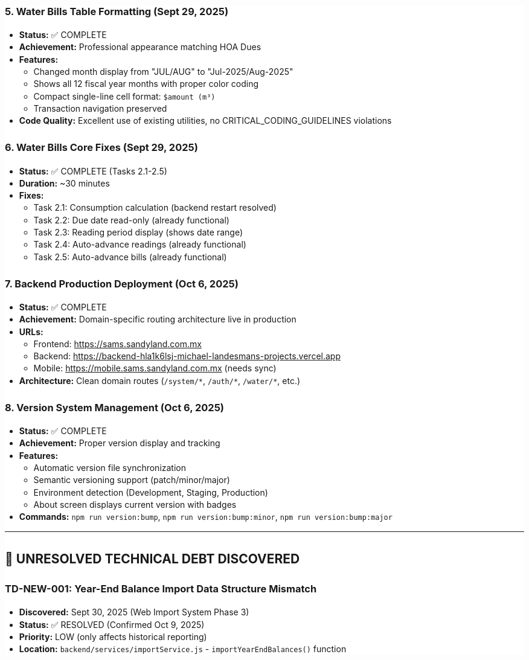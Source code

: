 ### 5. Water Bills Table Formatting (Sept 29, 2025)
- **Status:** ✅ COMPLETE
- **Achievement:** Professional appearance matching HOA Dues
- **Features:**
  - Changed month display from "JUL/AUG" to "Jul-2025/Aug-2025"
  - Shows all 12 fiscal year months with proper color coding
  - Compact single-line cell format: `$amount (m³)`
  - Transaction navigation preserved
- **Code Quality:** Excellent use of existing utilities, no CRITICAL_CODING_GUIDELINES violations

### 6. Water Bills Core Fixes (Sept 29, 2025)
- **Status:** ✅ COMPLETE (Tasks 2.1-2.5)
- **Duration:** ~30 minutes
- **Fixes:**
  - Task 2.1: Consumption calculation (backend restart resolved)
  - Task 2.2: Due date read-only (already functional)
  - Task 2.3: Reading period display (shows date range)
  - Task 2.4: Auto-advance readings (already functional)
  - Task 2.5: Auto-advance bills (already functional)

### 7. Backend Production Deployment (Oct 6, 2025)
- **Status:** ✅ COMPLETE
- **Achievement:** Domain-specific routing architecture live in production
- **URLs:**
  - Frontend: https://sams.sandyland.com.mx
  - Backend: https://backend-hla1k6lsj-michael-landesmans-projects.vercel.app
  - Mobile: https://mobile.sams.sandyland.com.mx (needs sync)
- **Architecture:** Clean domain routes (`/system/*`, `/auth/*`, `/water/*`, etc.)

### 8. Version System Management (Oct 6, 2025)
- **Status:** ✅ COMPLETE
- **Achievement:** Proper version display and tracking
- **Features:**
  - Automatic version file synchronization
  - Semantic versioning support (patch/minor/major)
  - Environment detection (Development, Staging, Production)
  - About screen displays current version with badges
- **Commands:** `npm run version:bump`, `npm run version:bump:minor`, `npm run version:bump:major`

---

## 🔴 UNRESOLVED TECHNICAL DEBT DISCOVERED

### TD-NEW-001: Year-End Balance Import Data Structure Mismatch
- **Discovered:** Sept 30, 2025 (Web Import System Phase 3)
- **Status:** ✅ RESOLVED (Confirmed Oct 9, 2025)
- **Priority:** LOW (only affects historical reporting)
- **Location:** `backend/services/importService.js` - `importYearEndBalances()` function
